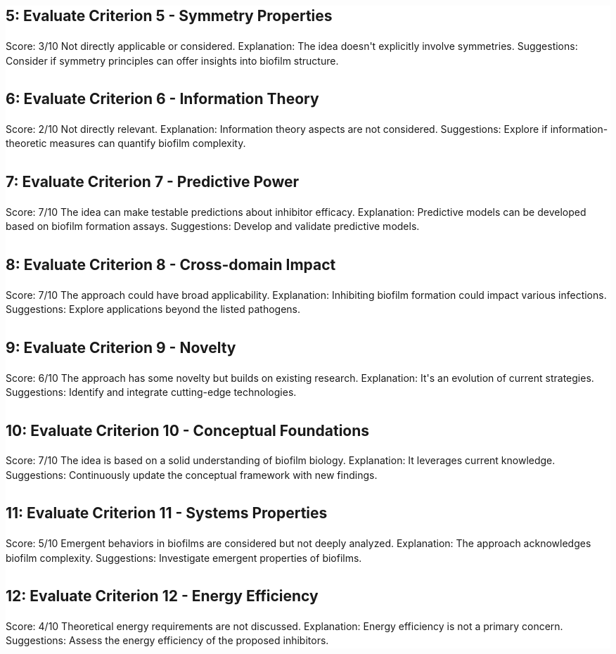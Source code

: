 ## 5: Evaluate Criterion 5 - Symmetry Properties
Score: 3/10
Not directly applicable or considered.
Explanation: The idea doesn't explicitly involve symmetries.
Suggestions: Consider if symmetry principles can offer insights into biofilm structure.

## 6: Evaluate Criterion 6 - Information Theory
Score: 2/10
Not directly relevant.
Explanation: Information theory aspects are not considered.
Suggestions: Explore if information-theoretic measures can quantify biofilm complexity.

## 7: Evaluate Criterion 7 - Predictive Power
Score: 7/10
The idea can make testable predictions about inhibitor efficacy.
Explanation: Predictive models can be developed based on biofilm formation assays.
Suggestions: Develop and validate predictive models.

## 8: Evaluate Criterion 8 - Cross-domain Impact
Score: 7/10
The approach could have broad applicability.
Explanation: Inhibiting biofilm formation could impact various infections.
Suggestions: Explore applications beyond the listed pathogens.

## 9: Evaluate Criterion 9 - Novelty
Score: 6/10
The approach has some novelty but builds on existing research.
Explanation: It's an evolution of current strategies.
Suggestions: Identify and integrate cutting-edge technologies.

## 10: Evaluate Criterion 10 - Conceptual Foundations
Score: 7/10
The idea is based on a solid understanding of biofilm biology.
Explanation: It leverages current knowledge.
Suggestions: Continuously update the conceptual framework with new findings.

## 11: Evaluate Criterion 11 - Systems Properties
Score: 5/10
Emergent behaviors in biofilms are considered but not deeply analyzed.
Explanation: The approach acknowledges biofilm complexity.
Suggestions: Investigate emergent properties of biofilms.

## 12: Evaluate Criterion 12 - Energy Efficiency
Score: 4/10
Theoretical energy requirements are not discussed.
Explanation: Energy efficiency is not a primary concern.
Suggestions: Assess the energy efficiency of the proposed inhibitors.

